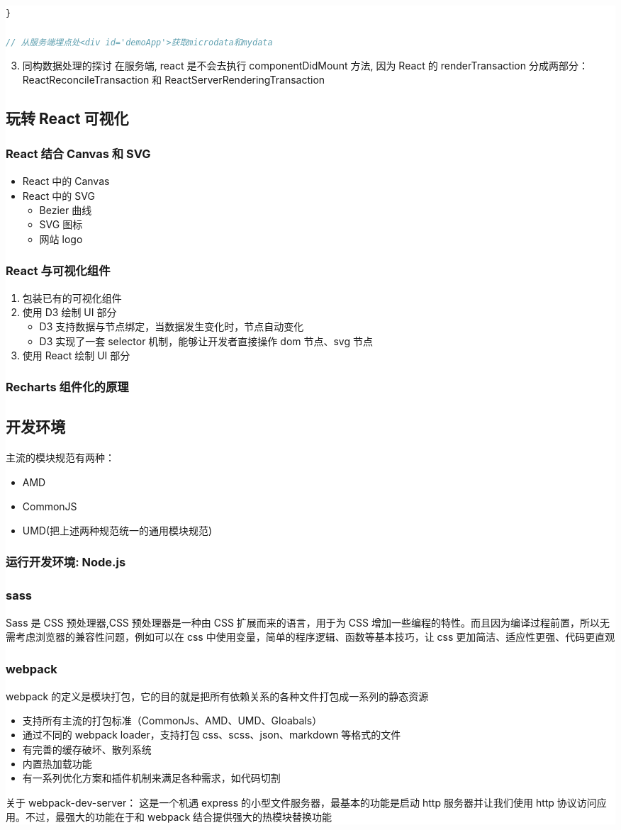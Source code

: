 ```js
}

// 从服务端埋点处<div id='demoApp'>获取microdata和mydata

```

3. 同构数据处理的探讨
   在服务端, react 是不会去执行 componentDidMount 方法, 因为 React 的 renderTransaction 分成两部分：ReactReconcileTransaction 和 ReactServerRenderingTransaction

## 玩转 React 可视化

### React 结合 Canvas 和 SVG

- React 中的 Canvas
- React 中的 SVG
  - Bezier 曲线
  - SVG 图标
  - 网站 logo

### React 与可视化组件

1. 包装已有的可视化组件
2. 使用 D3 绘制 UI 部分
   - D3 支持数据与节点绑定，当数据发生变化时，节点自动变化
   - D3 实现了一套 selector 机制，能够让开发者直接操作 dom 节点、svg 节点
3. 使用 React 绘制 UI 部分

### Recharts 组件化的原理

## 开发环境

主流的模块规范有两种：

- AMD

- CommonJS

- UMD(把上述两种规范统一的通用模块规范)

### 运行开发环境: Node.js

### sass

Sass 是 CSS 预处理器,CSS 预处理器是一种由 CSS 扩展而来的语言，用于为 CSS 增加一些编程的特性。而且因为编译过程前置，所以无需考虑浏览器的兼容性问题，例如可以在 css 中使用变量，简单的程序逻辑、函数等基本技巧，让 css 更加简洁、适应性更强、代码更直观

### webpack

webpack 的定义是模块打包，它的目的就是把所有依赖关系的各种文件打包成一系列的静态资源

- 支持所有主流的打包标准（CommonJs、AMD、UMD、Gloabals）
- 通过不同的 webpack loader，支持打包 css、scss、json、markdown 等格式的文件
- 有完善的缓存破坏、散列系统
- 内置热加载功能
- 有一系列优化方案和插件机制来满足各种需求，如代码切割

关于 webpack-dev-server：
这是一个机遇 express 的小型文件服务器，最基本的功能是启动 http 服务器并让我们使用 http 协议访问应用。不过，最强大的功能在于和 webpack 结合提供强大的热模块替换功能

